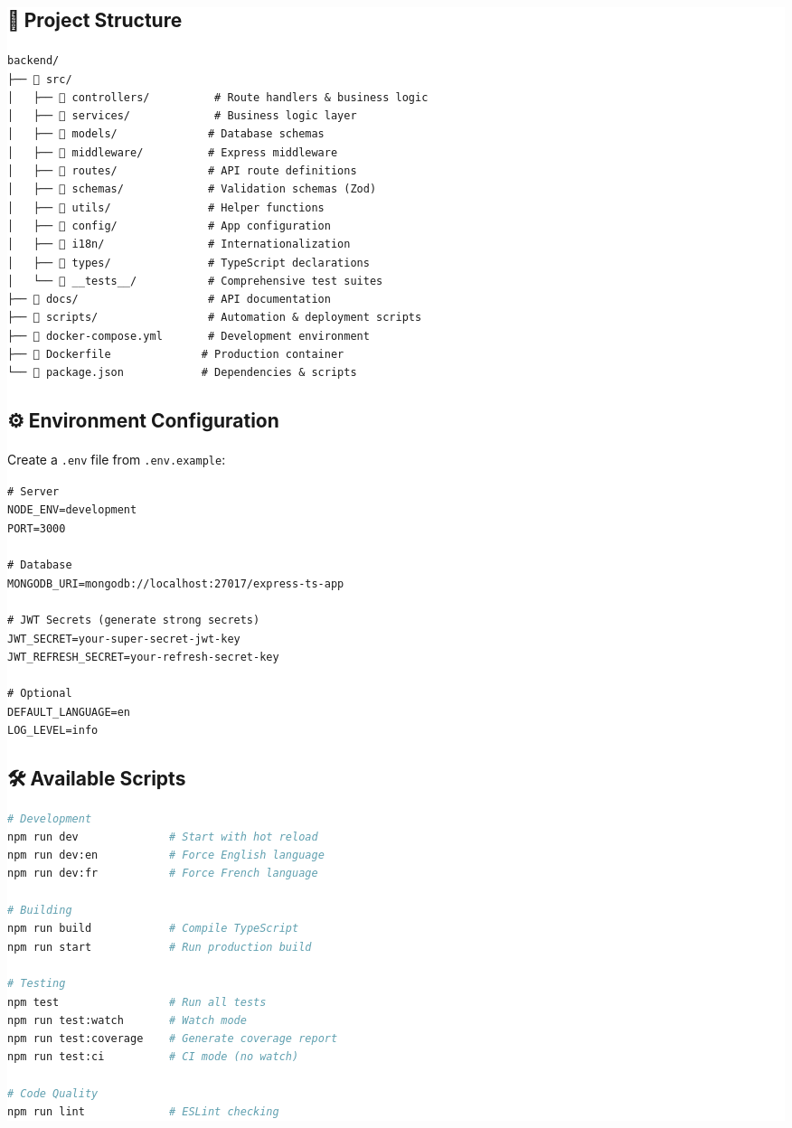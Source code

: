 ## 📁 Project Structure

```
backend/
├── 📁 src/
│   ├── 📁 controllers/          # Route handlers & business logic
│   ├── 📁 services/             # Business logic layer
│   ├── 📁 models/              # Database schemas
│   ├── 📁 middleware/          # Express middleware
│   ├── 📁 routes/              # API route definitions
│   ├── 📁 schemas/             # Validation schemas (Zod)
│   ├── 📁 utils/               # Helper functions
│   ├── 📁 config/              # App configuration
│   ├── 📁 i18n/                # Internationalization
│   ├── 📁 types/               # TypeScript declarations
│   └── 📁 __tests__/           # Comprehensive test suites
├── 📁 docs/                    # API documentation
├── 📁 scripts/                 # Automation & deployment scripts
├── 🐳 docker-compose.yml       # Development environment
├── 🐳 Dockerfile              # Production container
└── 📄 package.json            # Dependencies & scripts
```

## ⚙️ Environment Configuration

Create a `.env` file from `.env.example`:

```env
# Server
NODE_ENV=development
PORT=3000

# Database
MONGODB_URI=mongodb://localhost:27017/express-ts-app

# JWT Secrets (generate strong secrets)
JWT_SECRET=your-super-secret-jwt-key
JWT_REFRESH_SECRET=your-refresh-secret-key

# Optional
DEFAULT_LANGUAGE=en
LOG_LEVEL=info
```

## 🛠️ Available Scripts

```bash
# Development
npm run dev              # Start with hot reload
npm run dev:en           # Force English language
npm run dev:fr           # Force French language

# Building
npm run build            # Compile TypeScript
npm run start            # Run production build

# Testing
npm test                 # Run all tests
npm run test:watch       # Watch mode
npm run test:coverage    # Generate coverage report
npm run test:ci          # CI mode (no watch)

# Code Quality
npm run lint             # ESLint checking
```